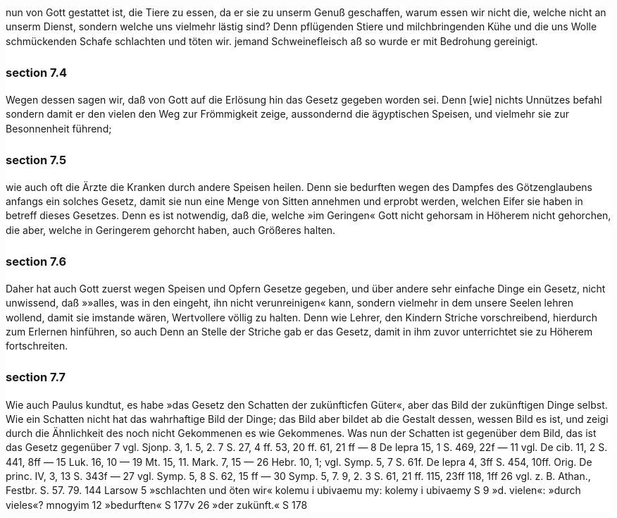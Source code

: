<pb n="436"/>
nun von Gott gestattet ist, die Tiere zu essen, da er sie zu unserm
Genuß geschaffen, warum essen wir nicht die, welche nicht
an unserm Dienst, sondern welche uns vielmehr lästig sind? Denn
pflügenden Stiere und milchbringenden Kühe und die uns
<lb n="5"/> Wolle schmückenden Schafe schlachten und töten wir.
jemand Schweinefleisch aß so wurde er mit Bedrohung gereinigt.</p>

### section 7.4

<p>Wegen dessen sagen wir, daß von Gott auf die Erlösung hin das Gesetz gegeben worden sei. Denn [wie] nichts Unnützes befahl
sondern damit er den vielen den Weg zur Frömmigkeit zeige, aussondernd
<lb n="10"/> die ägyptischen Speisen, und vielmehr sie zur Besonnenheit führend;
</p>

### section 7.5

<p>wie auch oft die Ärzte die Kranken durch andere Speisen heilen. Denn sie bedurften wegen des Dampfes des Götzenglaubens anfangs ein solches
Gesetz, damit sie nun eine Menge von Sitten annehmen und erprobt
werden, welchen Eifer sie haben in betreff dieses Gesetzes. Denn es ist
<lb n="15"/> notwendig, daß die, welche »im Geringen« Gott nicht gehorsam
in Höherem nicht gehorchen, die aber, welche in Geringerem gehorcht
haben, auch Größeres halten.</p>

### section 7.6

<p> Daher hat auch Gott zuerst wegen Speisen und Opfern Gesetze gegeben, und über andere sehr einfache
Dinge ein Gesetz, nicht unwissend, daß »»alles, was in den
<lb n="20"/> eingeht, ihn nicht verunreinigen« kann, sondern vielmehr in dem
unsere Seelen lehren wollend, damit sie imstande wären,
Wertvollere völlig zu halten. Denn wie Lehrer, den Kindern
Striche vorschreibend, hierdurch zum Erlernen hinführen, so auch
Denn an Stelle der Striche gab er das Gesetz, damit in ihm zuvor
<lb n="25"/> unterrichtet sie zu Höherem fortschreiten.</p>

### section 7.7

<p> Wie auch Paulus kundtut, es habe »das Gesetz den Schatten der zukünfticfen Güter«, aber
das Bild der zukünftigen Dinge selbst. Wie ein Schatten nicht hat
das wahrhaftige Bild der Dinge; das Bild aber bildet ab die Gestalt
dessen, wessen Bild es ist, und zeigi durch die Ähnlichkeit des noch
<lb n="30"/> nicht Gekommenen es wie Gekommenes. Was nun der Schatten ist
gegenüber dem Bild, das ist das Gesetz gegenüber
<note type="footnote">7 vgl. Sjonp. 3, 1. 5, 2. 7 S. 27, 4 ff. 53, 20 ff. 61, 21 ff — 8 De lepra 15, 1
S. 469, 22f — 11 vgl. De cib. 11, 2 S. 441, 8ff — 15 Luk. 16, 10 — 19 Mt. 15, 11.
Mark. 7, 15 — 26 Hebr. 10, 1; vgl. Symp. 5, 7 S. 61f. De lepra 4, 3ff S. 454, 10ff.
Orig. De princ. IV, 3, 13 S. 343f — 27 vgl. Symp. 5, 8 S. 62, 15 ff — 30 Symp.
5, 7. 9, 2. 3 S. 61, 21 ff. 115, 23ff 118, 1ff</note>
<note type="footnote">26 vgl. z. B. Athan., Festbr. S. 57. 79. 144 Larsow</note>
<note type="footnote">5 »schlachten und öten wir« kolemu i ubivaemu my: kolemy i ubivaemy S</note>
<note type="footnote">9 »d. vielen«: »durch vieles«? mnogyim 12 »bedurften« S 177v 26 »der
zukünft.« S 178</note>
